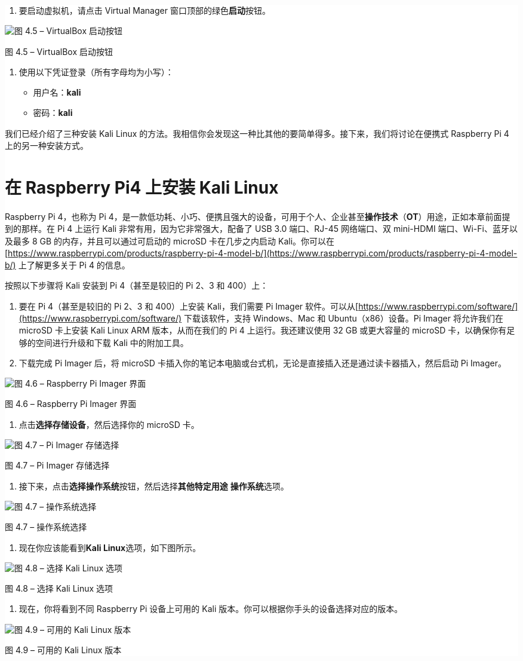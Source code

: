 1.  要启动虚拟机，请点击 Virtual Manager 窗口顶部的绿色**启动**按钮。

![图 4.5 – VirtualBox 启动按钮](image/Figure_4.05_B19441.jpg)

图 4.5 – VirtualBox 启动按钮

1.  使用以下凭证登录（所有字母均为小写）：

    +   用户名：**kali**

    +   密码：**kali**

我们已经介绍了三种安装 Kali Linux 的方法。我相信你会发现这一种比其他的要简单得多。接下来，我们将讨论在便携式 Raspberry Pi 4 上的另一种安装方式。

# 在 Raspberry Pi4 上安装 Kali Linux

Raspberry Pi 4，也称为 Pi 4，是一款低功耗、小巧、便携且强大的设备，可用于个人、企业甚至**操作技术**（**OT**）用途，正如本章前面提到的那样。在 Pi 4 上运行 Kali 非常有用，因为它非常强大，配备了 USB 3.0 端口、RJ-45 网络端口、双 mini-HDMI 端口、Wi-Fi、蓝牙以及最多 8 GB 的内存，并且可以通过可启动的 microSD 卡在几步之内启动 Kali。你可以在 [https://www.raspberrypi.com/products/raspberry-pi-4-model-b/](https://www.raspberrypi.com/products/raspberry-pi-4-model-b/) 上了解更多关于 Pi 4 的信息。

按照以下步骤将 Kali 安装到 Pi 4（甚至是较旧的 Pi 2、3 和 400）上：

1.  要在 Pi 4（甚至是较旧的 Pi 2、3 和 400）上安装 Kali，我们需要 Pi Imager 软件。可以从[https://www.raspberrypi.com/software/](https://www.raspberrypi.com/software/) 下载该软件，支持 Windows、Mac 和 Ubuntu（x86）设备。Pi Imager 将允许我们在 microSD 卡上安装 Kali Linux ARM 版本，从而在我们的 Pi 4 上运行。我还建议使用 32 GB 或更大容量的 microSD 卡，以确保你有足够的空间进行升级和下载 Kali 中的附加工具。

1.  下载完成 Pi Imager 后，将 microSD 卡插入你的笔记本电脑或台式机，无论是直接插入还是通过读卡器插入，然后启动 Pi Imager。

![图 4.6 – Raspberry Pi Imager 界面](image/Figure_4.06_B19441.jpg)

图 4.6 – Raspberry Pi Imager 界面

1.  点击**选择存储设备**，然后选择你的 microSD 卡。

![图 4.7 – Pi Imager 存储选择](image/Figure_4.07_B19441.jpg)

图 4.7 – Pi Imager 存储选择

1.  接下来，点击**选择操作系统**按钮，然后选择**其他特定用途** **操作系统**选项。

![图 4.7 – 操作系统选择](image/Figure_4.08_B19441.jpg)

图 4.7 – 操作系统选择

1.  现在你应该能看到**Kali Linux**选项，如下图所示。

![图 4.8 – 选择 Kali Linux 选项](image/Figure_4.09_B19441.jpg)

图 4.8 – 选择 Kali Linux 选项

1.  现在，你将看到不同 Raspberry Pi 设备上可用的 Kali 版本。你可以根据你手头的设备选择对应的版本。

![图 4.9 – 可用的 Kali Linux 版本](image/Figure_4.10_B19441.jpg)

图 4.9 – 可用的 Kali Linux 版本
